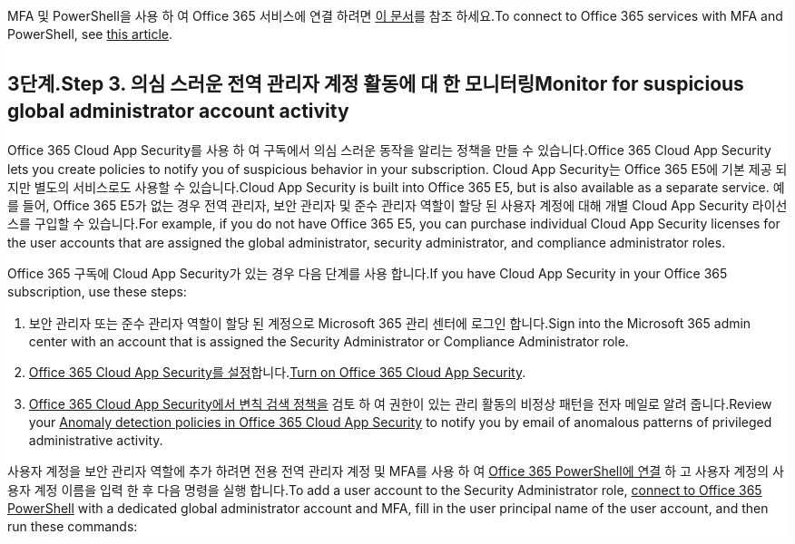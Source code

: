 <span data-ttu-id="b5abd-163">MFA 및 PowerShell을 사용 하 여 Office 365 서비스에 연결 하려면 [이 문서](https://blogs.technet.microsoft.com/solutions_advisory_board/2017/04/27/connect-to-office-365-services-with-multifactor-authentication-mfa-and-powershell/)를 참조 하세요.</span><span class="sxs-lookup"><span data-stu-id="b5abd-163">To connect to Office 365 services with MFA and PowerShell, see [this article](https://blogs.technet.microsoft.com/solutions_advisory_board/2017/04/27/connect-to-office-365-services-with-multifactor-authentication-mfa-and-powershell/).</span></span>
  
## <a name="step-3-monitor-for-suspicious-global-administrator-account-activity"></a><span data-ttu-id="b5abd-164">3단계.</span><span class="sxs-lookup"><span data-stu-id="b5abd-164">Step 3.</span></span> <span data-ttu-id="b5abd-165">의심 스러운 전역 관리자 계정 활동에 대 한 모니터링</span><span class="sxs-lookup"><span data-stu-id="b5abd-165">Monitor for suspicious global administrator account activity</span></span>

<span data-ttu-id="b5abd-166">Office 365 Cloud App Security를 사용 하 여 구독에서 의심 스러운 동작을 알리는 정책을 만들 수 있습니다.</span><span class="sxs-lookup"><span data-stu-id="b5abd-166">Office 365 Cloud App Security lets you create policies to notify you of suspicious behavior in your subscription.</span></span> <span data-ttu-id="b5abd-167">Cloud App Security는 Office 365 E5에 기본 제공 되지만 별도의 서비스로도 사용할 수 있습니다.</span><span class="sxs-lookup"><span data-stu-id="b5abd-167">Cloud App Security is built into Office 365 E5, but is also available as a separate service.</span></span> <span data-ttu-id="b5abd-168">예를 들어, Office 365 E5가 없는 경우 전역 관리자, 보안 관리자 및 준수 관리자 역할이 할당 된 사용자 계정에 대해 개별 Cloud App Security 라이선스를 구입할 수 있습니다.</span><span class="sxs-lookup"><span data-stu-id="b5abd-168">For example, if you do not have Office 365 E5, you can purchase individual Cloud App Security licenses for the user accounts that are assigned the global administrator, security administrator, and compliance administrator roles.</span></span>
  
<span data-ttu-id="b5abd-169">Office 365 구독에 Cloud App Security가 있는 경우 다음 단계를 사용 합니다.</span><span class="sxs-lookup"><span data-stu-id="b5abd-169">If you have Cloud App Security in your Office 365 subscription, use these steps:</span></span>
  
1. <span data-ttu-id="b5abd-170">보안 관리자 또는 준수 관리자 역할이 할당 된 계정으로 Microsoft 365 관리 센터에 로그인 합니다.</span><span class="sxs-lookup"><span data-stu-id="b5abd-170">Sign into the Microsoft 365 admin center with an account that is assigned the Security Administrator or Compliance Administrator role.</span></span>
    
2. <span data-ttu-id="b5abd-171">[Office 365 Cloud App Security를 설정](https://support.office.com/article/ba919c73-d021-404d-9850-eec57e78678c)합니다.</span><span class="sxs-lookup"><span data-stu-id="b5abd-171">[Turn on Office 365 Cloud App Security](https://support.office.com/article/ba919c73-d021-404d-9850-eec57e78678c).</span></span>
    
3. <span data-ttu-id="b5abd-172">[Office 365 Cloud App Security에서 변칙 검색 정책을](https://support.office.com/article/88935b4e-dcb1-47f1-8aca-1bf8fb069db6) 검토 하 여 권한이 있는 관리 활동의 비정상 패턴을 전자 메일로 알려 줍니다.</span><span class="sxs-lookup"><span data-stu-id="b5abd-172">Review your [Anomaly detection policies in Office 365 Cloud App Security](https://support.office.com/article/88935b4e-dcb1-47f1-8aca-1bf8fb069db6) to notify you by email of anomalous patterns of privileged administrative activity.</span></span> 
    
<span data-ttu-id="b5abd-173">사용자 계정을 보안 관리자 역할에 추가 하려면 전용 전역 관리자 계정 및 MFA를 사용 하 여 [Office 365 PowerShell에 연결](https://technet.microsoft.com/library/dn975125.aspx#step3) 하 고 사용자 계정의 사용자 계정 이름을 입력 한 후 다음 명령을 실행 합니다.</span><span class="sxs-lookup"><span data-stu-id="b5abd-173">To add a user account to the Security Administrator role, [connect to Office 365 PowerShell](https://technet.microsoft.com/library/dn975125.aspx#step3) with a dedicated global administrator account and MFA, fill in the user principal name of the user account, and then run these commands:</span></span> 
  